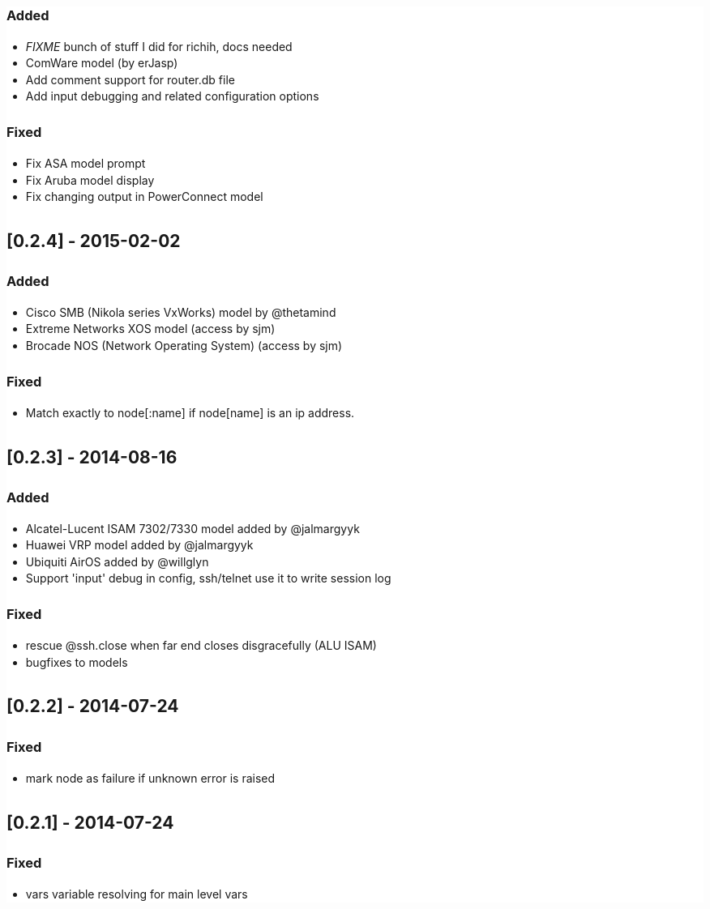 ### Added

- *FIXME* bunch of stuff I did for richih, docs needed
- ComWare model (by erJasp)
- Add comment support for router.db file
- Add input debugging and related configuration options

### Fixed

- Fix ASA model prompt
- Fix Aruba model display
- Fix changing output in PowerConnect model

## [0.2.4] - 2015-02-02

### Added

- Cisco SMB (Nikola series VxWorks) model by @thetamind
- Extreme Networks XOS model (access by sjm)
- Brocade NOS (Network Operating System) (access by sjm)

### Fixed

- Match exactly to node[:name] if node[name] is an ip address.

## [0.2.3] - 2014-08-16

### Added

- Alcatel-Lucent ISAM 7302/7330 model added by @jalmargyyk
- Huawei VRP model added by @jalmargyyk
- Ubiquiti AirOS added by @willglyn
- Support 'input' debug in config, ssh/telnet use it to write session log

### Fixed

- rescue @ssh.close when far end closes disgracefully (ALU ISAM)
- bugfixes to models

## [0.2.2] - 2014-07-24

### Fixed

- mark node as failure if unknown error is raised

## [0.2.1] - 2014-07-24

### Fixed

- vars variable resolving for main level vars
